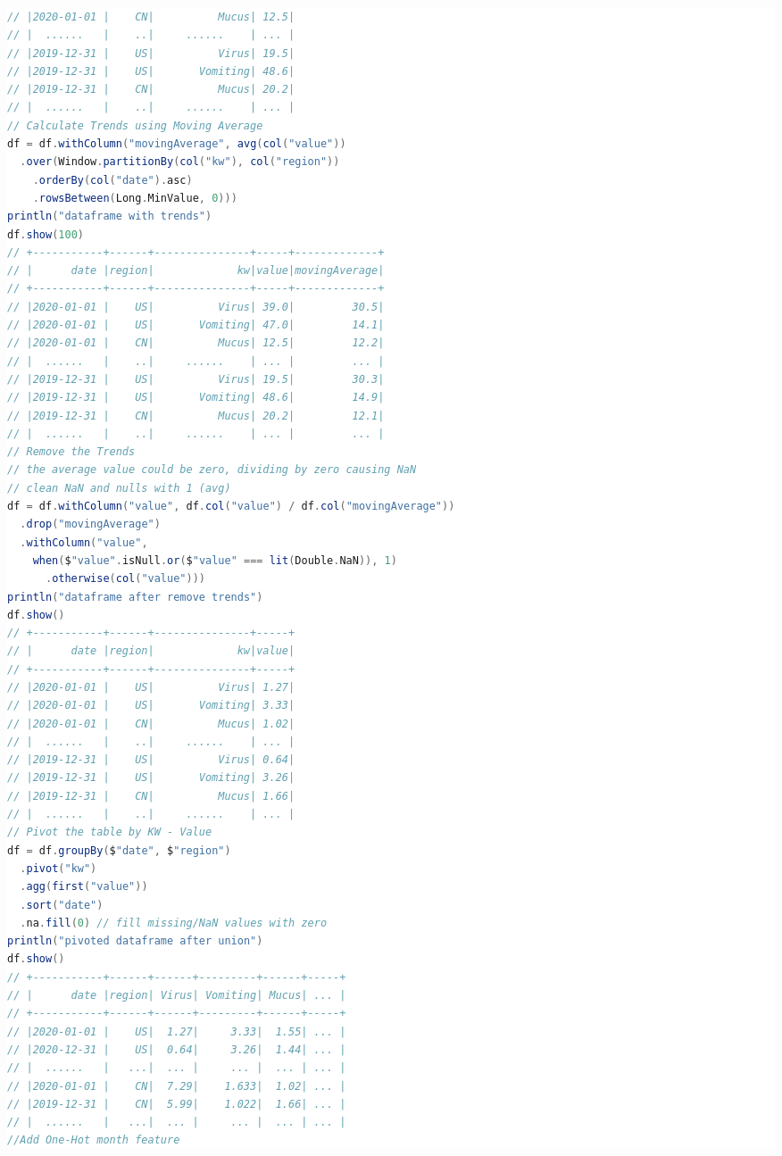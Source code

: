 ```scala
// |2020-01-01 |    CN|          Mucus| 12.5|
// |  ......   |    ..|     ......    | ... |
// |2019-12-31 |    US|          Virus| 19.5|
// |2019-12-31 |    US|       Vomiting| 48.6|
// |2019-12-31 |    CN|          Mucus| 20.2|
// |  ......   |    ..|     ......    | ... |
// Calculate Trends using Moving Average
df = df.withColumn("movingAverage", avg(col("value"))
  .over(Window.partitionBy(col("kw"), col("region"))
    .orderBy(col("date").asc)
    .rowsBetween(Long.MinValue, 0)))
println("dataframe with trends")
df.show(100)
// +-----------+------+---------------+-----+-------------+
// |      date |region|             kw|value|movingAverage|
// +-----------+------+---------------+-----+-------------+
// |2020-01-01 |    US|          Virus| 39.0|         30.5|
// |2020-01-01 |    US|       Vomiting| 47.0|         14.1|
// |2020-01-01 |    CN|          Mucus| 12.5|         12.2|
// |  ......   |    ..|     ......    | ... |         ... |
// |2019-12-31 |    US|          Virus| 19.5|         30.3|
// |2019-12-31 |    US|       Vomiting| 48.6|         14.9|
// |2019-12-31 |    CN|          Mucus| 20.2|         12.1|
// |  ......   |    ..|     ......    | ... |         ... |
// Remove the Trends
// the average value could be zero, dividing by zero causing NaN
// clean NaN and nulls with 1 (avg)
df = df.withColumn("value", df.col("value") / df.col("movingAverage"))
  .drop("movingAverage")
  .withColumn("value",
    when($"value".isNull.or($"value" === lit(Double.NaN)), 1)
      .otherwise(col("value")))
println("dataframe after remove trends")
df.show()
// +-----------+------+---------------+-----+
// |      date |region|             kw|value|
// +-----------+------+---------------+-----+
// |2020-01-01 |    US|          Virus| 1.27|
// |2020-01-01 |    US|       Vomiting| 3.33|
// |2020-01-01 |    CN|          Mucus| 1.02|
// |  ......   |    ..|     ......    | ... |
// |2019-12-31 |    US|          Virus| 0.64|
// |2019-12-31 |    US|       Vomiting| 3.26|
// |2019-12-31 |    CN|          Mucus| 1.66|
// |  ......   |    ..|     ......    | ... |
// Pivot the table by KW - Value
df = df.groupBy($"date", $"region")
  .pivot("kw")
  .agg(first("value"))
  .sort("date")
  .na.fill(0) // fill missing/NaN values with zero
println("pivoted dataframe after union")
df.show()
// +-----------+------+------+---------+------+-----+
// |      date |region| Virus| Vomiting| Mucus| ... |
// +-----------+------+------+---------+------+-----+
// |2020-01-01 |    US|  1.27|     3.33|  1.55| ... |
// |2020-12-31 |    US|  0.64|     3.26|  1.44| ... |
// |  ......   |   ...|  ... |     ... |  ... | ... |
// |2020-01-01 |    CN|  7.29|    1.633|  1.02| ... |
// |2019-12-31 |    CN|  5.99|    1.022|  1.66| ... |
// |  ......   |   ...|  ... |     ... |  ... | ... |
//Add One-Hot month feature
```